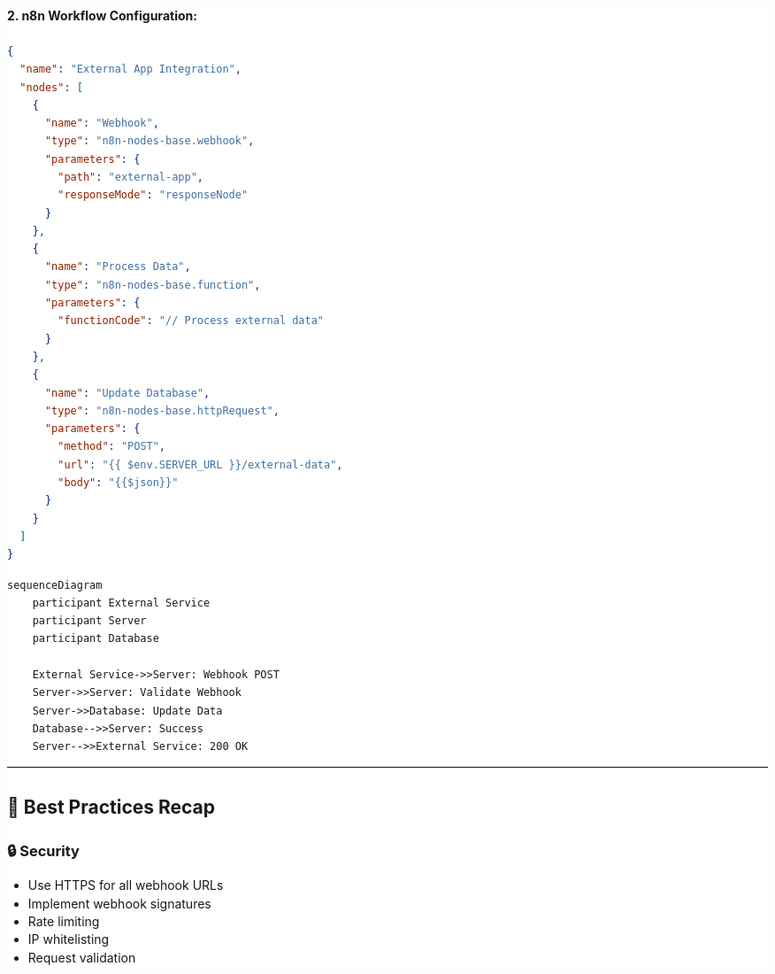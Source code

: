 #### 2. n8n Workflow Configuration:
```json
{
  "name": "External App Integration",
  "nodes": [
    {
      "name": "Webhook",
      "type": "n8n-nodes-base.webhook",
      "parameters": {
        "path": "external-app",
        "responseMode": "responseNode"
      }
    },
    {
      "name": "Process Data",
      "type": "n8n-nodes-base.function",
      "parameters": {
        "functionCode": "// Process external data"
      }
    },
    {
      "name": "Update Database",
      "type": "n8n-nodes-base.httpRequest",
      "parameters": {
        "method": "POST",
        "url": "{{ $env.SERVER_URL }}/external-data",
        "body": "{{$json}}"
      }
    }
  ]
}
```

```mermaid
sequenceDiagram
    participant External Service
    participant Server
    participant Database
    
    External Service->>Server: Webhook POST
    Server->>Server: Validate Webhook
    Server->>Database: Update Data
    Database-->>Server: Success
    Server-->>External Service: 200 OK
```

---

## 📌 **Best Practices Recap**

### 🔒 **Security**
- Use HTTPS for all webhook URLs
- Implement webhook signatures
- Rate limiting
- IP whitelisting
- Request validation
